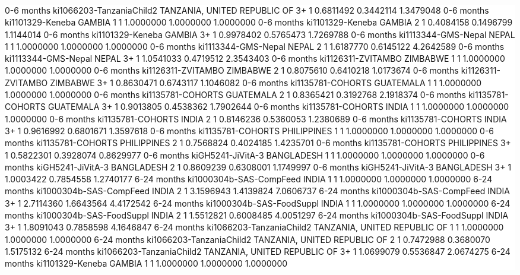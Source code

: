 0-6 months    ki1066203-TanzaniaChild2   TANZANIA, UNITED REPUBLIC OF   3+                   1                 0.6811492   0.3442114   1.3479048
0-6 months    ki1101329-Keneba           GAMBIA                         1                    1                 1.0000000   1.0000000   1.0000000
0-6 months    ki1101329-Keneba           GAMBIA                         2                    1                 0.4084158   0.1496799   1.1144014
0-6 months    ki1101329-Keneba           GAMBIA                         3+                   1                 0.9978402   0.5765473   1.7269788
0-6 months    ki1113344-GMS-Nepal        NEPAL                          1                    1                 1.0000000   1.0000000   1.0000000
0-6 months    ki1113344-GMS-Nepal        NEPAL                          2                    1                 1.6187770   0.6145122   4.2642589
0-6 months    ki1113344-GMS-Nepal        NEPAL                          3+                   1                 1.0541033   0.4719512   2.3543403
0-6 months    ki1126311-ZVITAMBO         ZIMBABWE                       1                    1                 1.0000000   1.0000000   1.0000000
0-6 months    ki1126311-ZVITAMBO         ZIMBABWE                       2                    1                 0.8075610   0.6410218   1.0173674
0-6 months    ki1126311-ZVITAMBO         ZIMBABWE                       3+                   1                 0.8630471   0.6743117   1.1046082
0-6 months    ki1135781-COHORTS          GUATEMALA                      1                    1                 1.0000000   1.0000000   1.0000000
0-6 months    ki1135781-COHORTS          GUATEMALA                      2                    1                 0.8365421   0.3192768   2.1918374
0-6 months    ki1135781-COHORTS          GUATEMALA                      3+                   1                 0.9013805   0.4538362   1.7902644
0-6 months    ki1135781-COHORTS          INDIA                          1                    1                 1.0000000   1.0000000   1.0000000
0-6 months    ki1135781-COHORTS          INDIA                          2                    1                 0.8146236   0.5360053   1.2380689
0-6 months    ki1135781-COHORTS          INDIA                          3+                   1                 0.9616992   0.6801671   1.3597618
0-6 months    ki1135781-COHORTS          PHILIPPINES                    1                    1                 1.0000000   1.0000000   1.0000000
0-6 months    ki1135781-COHORTS          PHILIPPINES                    2                    1                 0.7568824   0.4024185   1.4235701
0-6 months    ki1135781-COHORTS          PHILIPPINES                    3+                   1                 0.5822301   0.3928074   0.8629977
0-6 months    kiGH5241-JiVitA-3          BANGLADESH                     1                    1                 1.0000000   1.0000000   1.0000000
0-6 months    kiGH5241-JiVitA-3          BANGLADESH                     2                    1                 0.8609239   0.6308001   1.1749997
0-6 months    kiGH5241-JiVitA-3          BANGLADESH                     3+                   1                 1.0003422   0.7854558   1.2740177
6-24 months   ki1000304b-SAS-CompFeed    INDIA                          1                    1                 1.0000000   1.0000000   1.0000000
6-24 months   ki1000304b-SAS-CompFeed    INDIA                          2                    1                 3.1596943   1.4139824   7.0606737
6-24 months   ki1000304b-SAS-CompFeed    INDIA                          3+                   1                 2.7114360   1.6643564   4.4172542
6-24 months   ki1000304b-SAS-FoodSuppl   INDIA                          1                    1                 1.0000000   1.0000000   1.0000000
6-24 months   ki1000304b-SAS-FoodSuppl   INDIA                          2                    1                 1.5512821   0.6008485   4.0051297
6-24 months   ki1000304b-SAS-FoodSuppl   INDIA                          3+                   1                 1.8091043   0.7858598   4.1646847
6-24 months   ki1066203-TanzaniaChild2   TANZANIA, UNITED REPUBLIC OF   1                    1                 1.0000000   1.0000000   1.0000000
6-24 months   ki1066203-TanzaniaChild2   TANZANIA, UNITED REPUBLIC OF   2                    1                 0.7472988   0.3680070   1.5175132
6-24 months   ki1066203-TanzaniaChild2   TANZANIA, UNITED REPUBLIC OF   3+                   1                 1.0699079   0.5536847   2.0674275
6-24 months   ki1101329-Keneba           GAMBIA                         1                    1                 1.0000000   1.0000000   1.0000000